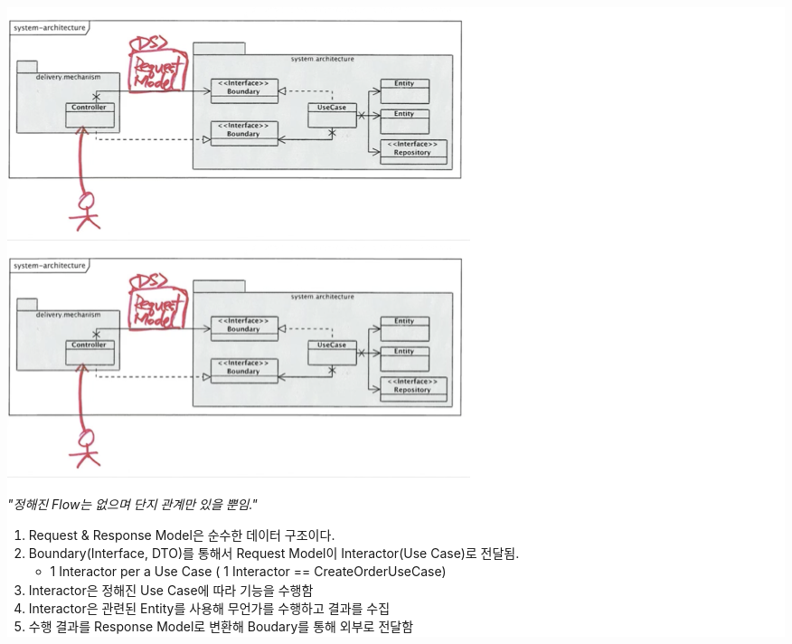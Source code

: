 <img src="/assets/php/cc11_flow.png" style="zoom:50%;" />

<img src="img/cc11_flow.png" style="zoom:50%;" />

*"정해진 Flow는 없으며 단지 관계만 있을 뿐임."*

1. Request & Response Model은 순수한 데이터 구조이다.
2. Boundary(Interface, DTO)를 통해서 Request Model이 Interactor(Use Case)로 전달됨.
   - 1 Interactor per a Use Case ( 1 Interactor == CreateOrderUseCase)
3. Interactor은 정해진 Use Case에 따라 기능을 수행함
4. Interactor은 관련된 Entity를 사용해 무언가를 수행하고 결과를 수집
5. 수행 결과를 Response Model로 변환해 Boudary를 통해 외부로 전달함
